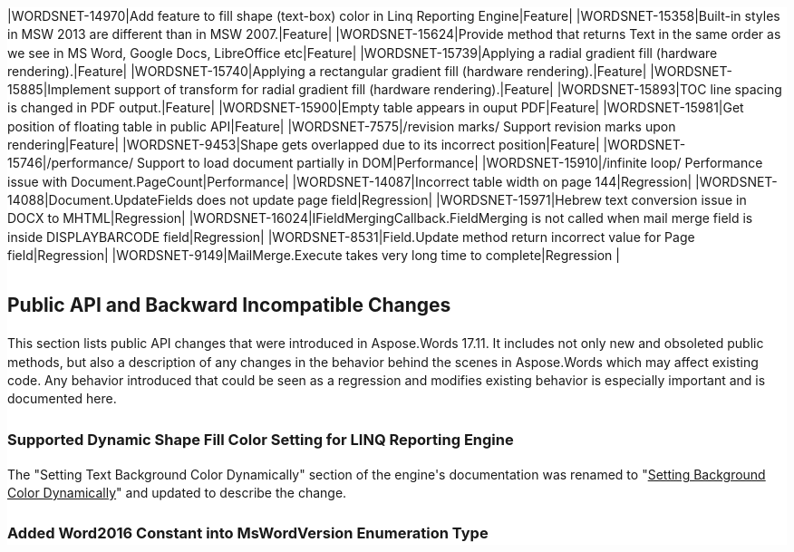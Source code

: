 |WORDSNET-14970|Add feature to fill shape (text-box) color in Linq Reporting Engine|Feature|
|WORDSNET-15358|Built-in styles in MSW 2013 are different than in MSW 2007.|Feature|
|WORDSNET-15624|Provide method that returns Text in the same order as we see in MS Word, Google Docs, LibreOffice etc|Feature|
|WORDSNET-15739|Applying a radial gradient fill (hardware rendering).|Feature|
|WORDSNET-15740|Applying a rectangular gradient fill (hardware rendering).|Feature|
|WORDSNET-15885|Implement support of transform for radial gradient fill (hardware rendering).|Feature|
|WORDSNET-15893|TOC line spacing is changed in PDF output.|Feature|
|WORDSNET-15900|Empty table appears in ouput PDF|Feature|
|WORDSNET-15981|Get position of floating table in public API|Feature|
|WORDSNET-7575|/revision marks/ Support revision marks upon rendering|Feature|
|WORDSNET-9453|Shape gets overlapped due to its incorrect position|Feature|
|WORDSNET-15746|/performance/ Support to load document partially in DOM|Performance|
|WORDSNET-15910|/infinite loop/ Performance issue with Document.PageCount|Performance|
|WORDSNET-14087|Incorrect table width on page 144|Regression|
|WORDSNET-14088|Document.UpdateFields does not update page field|Regression|
|WORDSNET-15971|Hebrew text conversion issue in DOCX to MHTML|Regression|
|WORDSNET-16024|IFieldMergingCallback.FieldMerging is not called when mail merge field is inside DISPLAYBARCODE field|Regression|
|WORDSNET-8531|Field.Update method return incorrect value for Page field|Regression|
|WORDSNET-9149|MailMerge.Execute takes very long time to complete|Regression |

## Public API and Backward Incompatible Changes


This section lists public API changes that were introduced in Aspose.Words 17.11. It includes not only new and obsoleted public methods, but also a description of any changes in the behavior behind the scenes in Aspose.Words which may affect existing code. Any behavior introduced that could be seen as a regression and modifies existing behavior is especially important and is documented here.

### Supported Dynamic Shape Fill Color Setting for LINQ Reporting Engine

The "Setting Text Background Color Dynamically" section of the engine's documentation was renamed to "[Setting Background Color Dynamically](/words/java/setting-background-color-dynamically/)" and updated to describe the change.

### Added Word2016 Constant into MsWordVersion Enumeration Type
